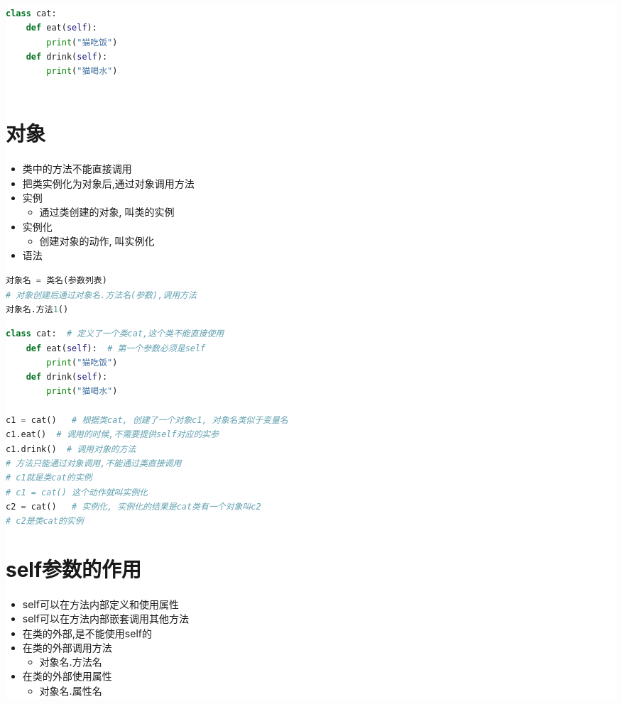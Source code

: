 ```python
class cat:
    def eat(self):
        print("猫吃饭")
    def drink(self):
        print("猫喝水")



```



# 对象

- 类中的方法不能直接调用
- 把类实例化为对象后,通过对象调用方法
- 实例
  - 通过类创建的对象, 叫类的实例
- 实例化
  - 创建对象的动作, 叫实例化
- 语法

```python
对象名 = 类名(参数列表)
# 对象创建后通过对象名.方法名(参数),调用方法
对象名.方法1()
```

```python
class cat:  # 定义了一个类cat,这个类不能直接使用
    def eat(self):  # 第一个参数必须是self
        print("猫吃饭")
    def drink(self):
        print("猫喝水")

c1 = cat()   # 根据类cat, 创建了一个对象c1, 对象名类似于变量名
c1.eat()  # 调用的时候,不需要提供self对应的实参
c1.drink()  # 调用对象的方法
# 方法只能通过对象调用,不能通过类直接调用
# c1就是类cat的实例
# c1 = cat() 这个动作就叫实例化
c2 = cat()   # 实例化, 实例化的结果是cat类有一个对象叫c2
# c2是类cat的实例
```

# self参数的作用

- self可以在方法内部定义和使用属性
- self可以在方法内部嵌套调用其他方法
- 在类的外部,是不能使用self的
- 在类的外部调用方法
  - 对象名.方法名
- 在类的外部使用属性
  - 对象名.属性名
